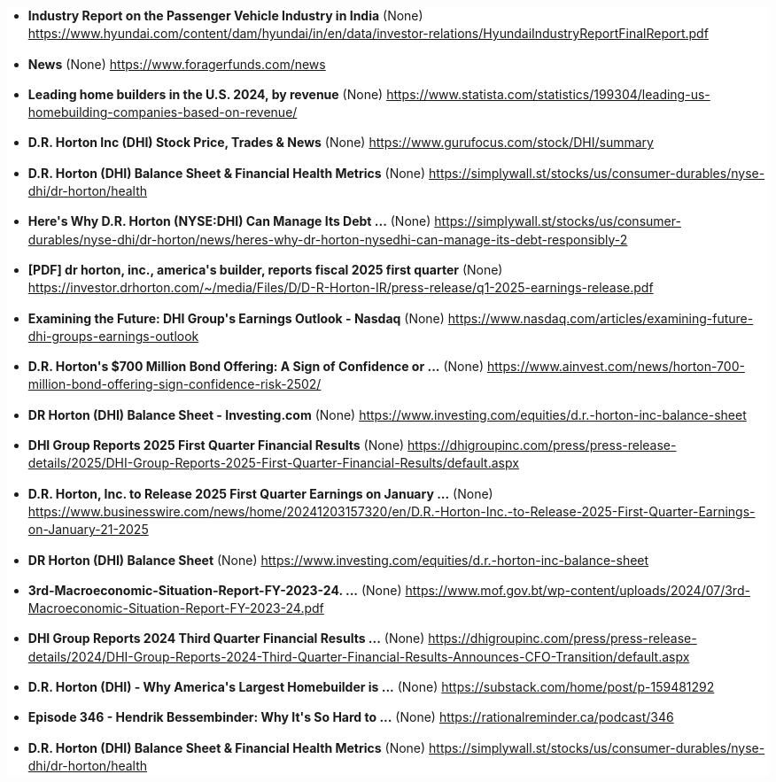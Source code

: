 - **Industry Report on the Passenger Vehicle Industry in India** (None)
  https://www.hyundai.com/content/dam/hyundai/in/en/data/investor-relations/HyundaiIndustryReportFinalReport.pdf

- **News** (None)
  https://www.foragerfunds.com/news

- **Leading home builders in the U.S. 2024, by revenue** (None)
  https://www.statista.com/statistics/199304/leading-us-homebuilding-companies-based-on-revenue/

- **D.R. Horton Inc (DHI) Stock Price, Trades & News** (None)
  https://www.gurufocus.com/stock/DHI/summary

- **D.R. Horton (DHI) Balance Sheet & Financial Health Metrics** (None)
  https://simplywall.st/stocks/us/consumer-durables/nyse-dhi/dr-horton/health

- **Here's Why D.R. Horton (NYSE:DHI) Can Manage Its Debt ...** (None)
  https://simplywall.st/stocks/us/consumer-durables/nyse-dhi/dr-horton/news/heres-why-dr-horton-nysedhi-can-manage-its-debt-responsibly-2

- **[PDF] dr horton, inc., america's builder, reports fiscal 2025 first quarter** (None)
  https://investor.drhorton.com/~/media/Files/D/D-R-Horton-IR/press-release/q1-2025-earnings-release.pdf

- **Examining the Future: DHI Group's Earnings Outlook - Nasdaq** (None)
  https://www.nasdaq.com/articles/examining-future-dhi-groups-earnings-outlook

- **D.R. Horton's $700 Million Bond Offering: A Sign of Confidence or ...** (None)
  https://www.ainvest.com/news/horton-700-million-bond-offering-sign-confidence-risk-2502/

- **DR Horton (DHI) Balance Sheet - Investing.com** (None)
  https://www.investing.com/equities/d.r.-horton-inc-balance-sheet

- **DHI Group Reports 2025 First Quarter Financial Results** (None)
  https://dhigroupinc.com/press/press-release-details/2025/DHI-Group-Reports-2025-First-Quarter-Financial-Results/default.aspx

- **D.R. Horton, Inc. to Release 2025 First Quarter Earnings on January ...** (None)
  https://www.businesswire.com/news/home/20241203157320/en/D.R.-Horton-Inc.-to-Release-2025-First-Quarter-Earnings-on-January-21-2025

- **DR Horton (DHI) Balance Sheet** (None)
  https://www.investing.com/equities/d.r.-horton-inc-balance-sheet

- **3rd-Macroeconomic-Situation-Report-FY-2023-24. ...** (None)
  https://www.mof.gov.bt/wp-content/uploads/2024/07/3rd-Macroeconomic-Situation-Report-FY-2023-24.pdf

- **DHI Group Reports 2024 Third Quarter Financial Results ...** (None)
  https://dhigroupinc.com/press/press-release-details/2024/DHI-Group-Reports-2024-Third-Quarter-Financial-Results-Announces-CFO-Transition/default.aspx

- **D.R. Horton (DHI) - Why America's Largest Homebuilder is ...** (None)
  https://substack.com/home/post/p-159481292

- **Episode 346 - Hendrik Bessembinder: Why It's So Hard to ...** (None)
  https://rationalreminder.ca/podcast/346

- **D.R. Horton (DHI) Balance Sheet & Financial Health Metrics** (None)
  https://simplywall.st/stocks/us/consumer-durables/nyse-dhi/dr-horton/health
